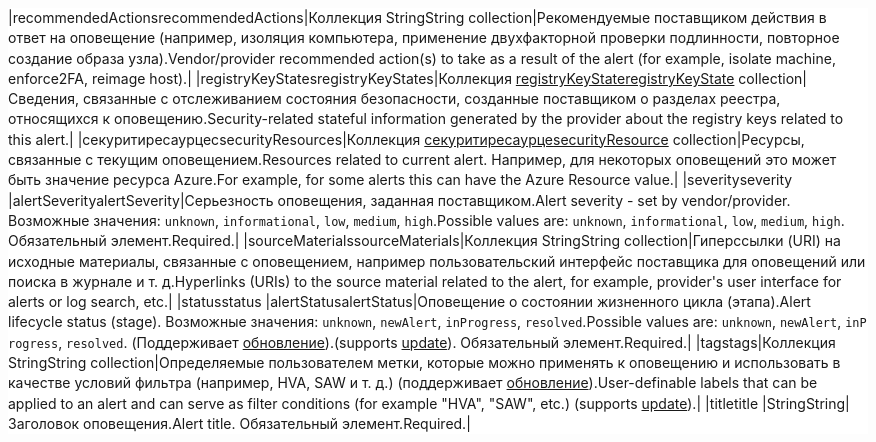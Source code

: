 |<span data-ttu-id="431c2-215">recommendedActions</span><span class="sxs-lookup"><span data-stu-id="431c2-215">recommendedActions</span></span>|<span data-ttu-id="431c2-216">Коллекция String</span><span class="sxs-lookup"><span data-stu-id="431c2-216">String collection</span></span>|<span data-ttu-id="431c2-217">Рекомендуемые поставщиком действия в ответ на оповещение (например, изоляция компьютера, применение двухфакторной проверки подлинности, повторное создание образа узла).</span><span class="sxs-lookup"><span data-stu-id="431c2-217">Vendor/provider recommended action(s) to take as a result of the alert (for example, isolate machine, enforce2FA, reimage host).</span></span>|
|<span data-ttu-id="431c2-218">registryKeyStates</span><span class="sxs-lookup"><span data-stu-id="431c2-218">registryKeyStates</span></span>|<span data-ttu-id="431c2-219">Коллекция [registryKeyState](registrykeystate.md)</span><span class="sxs-lookup"><span data-stu-id="431c2-219">[registryKeyState](registrykeystate.md) collection</span></span>|<span data-ttu-id="431c2-220">Сведения, связанные с отслеживанием состояния безопасности, созданные поставщиком о разделах реестра, относящихся к оповещению.</span><span class="sxs-lookup"><span data-stu-id="431c2-220">Security-related stateful information generated by the provider about the registry keys related to this alert.</span></span>|
|<span data-ttu-id="431c2-221">секуритиресаурцес</span><span class="sxs-lookup"><span data-stu-id="431c2-221">securityResources</span></span>|<span data-ttu-id="431c2-222">Коллекция [секуритиресаурце](securityResource.md)</span><span class="sxs-lookup"><span data-stu-id="431c2-222">[securityResource](securityResource.md) collection</span></span>|<span data-ttu-id="431c2-223">Ресурсы, связанные с текущим оповещением.</span><span class="sxs-lookup"><span data-stu-id="431c2-223">Resources related to current alert.</span></span> <span data-ttu-id="431c2-224">Например, для некоторых оповещений это может быть значение ресурса Azure.</span><span class="sxs-lookup"><span data-stu-id="431c2-224">For example, for some alerts this can have the Azure Resource value.</span></span>|
|<span data-ttu-id="431c2-225">severity</span><span class="sxs-lookup"><span data-stu-id="431c2-225">severity</span></span> |<span data-ttu-id="431c2-226">alertSeverity</span><span class="sxs-lookup"><span data-stu-id="431c2-226">alertSeverity</span></span>|<span data-ttu-id="431c2-227">Серьезность оповещения, заданная поставщиком.</span><span class="sxs-lookup"><span data-stu-id="431c2-227">Alert severity - set by vendor/provider.</span></span> <span data-ttu-id="431c2-228">Возможные значения: `unknown`, `informational`, `low`, `medium`, `high`.</span><span class="sxs-lookup"><span data-stu-id="431c2-228">Possible values are: `unknown`, `informational`, `low`, `medium`, `high`.</span></span> <span data-ttu-id="431c2-229">Обязательный элемент.</span><span class="sxs-lookup"><span data-stu-id="431c2-229">Required.</span></span>|
|<span data-ttu-id="431c2-230">sourceMaterials</span><span class="sxs-lookup"><span data-stu-id="431c2-230">sourceMaterials</span></span>|<span data-ttu-id="431c2-231">Коллекция String</span><span class="sxs-lookup"><span data-stu-id="431c2-231">String collection</span></span>|<span data-ttu-id="431c2-232">Гиперссылки (URI) на исходные материалы, связанные с оповещением, например пользовательский интерфейс поставщика для оповещений или поиска в журнале и т. д.</span><span class="sxs-lookup"><span data-stu-id="431c2-232">Hyperlinks (URIs) to the source material related to the alert, for example, provider's user interface for alerts or log search, etc.</span></span>|
|<span data-ttu-id="431c2-233">status</span><span class="sxs-lookup"><span data-stu-id="431c2-233">status</span></span> |<span data-ttu-id="431c2-234">alertStatus</span><span class="sxs-lookup"><span data-stu-id="431c2-234">alertStatus</span></span>|<span data-ttu-id="431c2-235">Оповещение о состоянии жизненного цикла (этапа).</span><span class="sxs-lookup"><span data-stu-id="431c2-235">Alert lifecycle status (stage).</span></span> <span data-ttu-id="431c2-236">Возможные значения: `unknown`, `newAlert`, `inProgress`, `resolved`.</span><span class="sxs-lookup"><span data-stu-id="431c2-236">Possible values are: `unknown`, `newAlert`, `inProgress`, `resolved`.</span></span> <span data-ttu-id="431c2-237">(Поддерживает [обновление](../api/alert-update.md)).</span><span class="sxs-lookup"><span data-stu-id="431c2-237">(supports [update](../api/alert-update.md)).</span></span> <span data-ttu-id="431c2-238">Обязательный элемент.</span><span class="sxs-lookup"><span data-stu-id="431c2-238">Required.</span></span>|
|<span data-ttu-id="431c2-239">tags</span><span class="sxs-lookup"><span data-stu-id="431c2-239">tags</span></span>|<span data-ttu-id="431c2-240">Коллекция String</span><span class="sxs-lookup"><span data-stu-id="431c2-240">String collection</span></span>|<span data-ttu-id="431c2-241">Определяемые пользователем метки, которые можно применять к оповещению и использовать в качестве условий фильтра (например, HVA, SAW и т. д.) (поддерживает [обновление](../api/alert-update.md)).</span><span class="sxs-lookup"><span data-stu-id="431c2-241">User-definable labels that can be applied to an alert and can serve as filter conditions (for example "HVA", "SAW", etc.) (supports [update](../api/alert-update.md)).</span></span>|
|<span data-ttu-id="431c2-242">title</span><span class="sxs-lookup"><span data-stu-id="431c2-242">title</span></span> |<span data-ttu-id="431c2-243">String</span><span class="sxs-lookup"><span data-stu-id="431c2-243">String</span></span>|<span data-ttu-id="431c2-244">Заголовок оповещения.</span><span class="sxs-lookup"><span data-stu-id="431c2-244">Alert title.</span></span> <span data-ttu-id="431c2-245">Обязательный элемент.</span><span class="sxs-lookup"><span data-stu-id="431c2-245">Required.</span></span>|